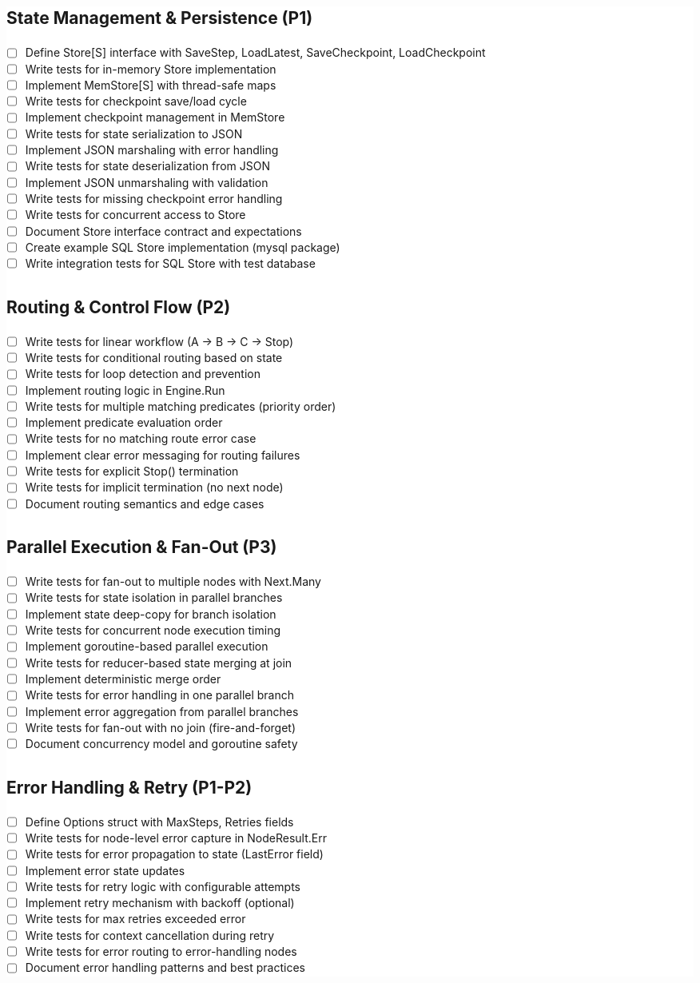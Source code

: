 ## State Management & Persistence (P1)

- [ ] Define Store[S] interface with SaveStep, LoadLatest, SaveCheckpoint, LoadCheckpoint
- [ ] Write tests for in-memory Store implementation
- [ ] Implement MemStore[S] with thread-safe maps
- [ ] Write tests for checkpoint save/load cycle
- [ ] Implement checkpoint management in MemStore
- [ ] Write tests for state serialization to JSON
- [ ] Implement JSON marshaling with error handling
- [ ] Write tests for state deserialization from JSON
- [ ] Implement JSON unmarshaling with validation
- [ ] Write tests for missing checkpoint error handling
- [ ] Write tests for concurrent access to Store
- [ ] Document Store interface contract and expectations
- [ ] Create example SQL Store implementation (mysql package)
- [ ] Write integration tests for SQL Store with test database

## Routing & Control Flow (P2)

- [ ] Write tests for linear workflow (A → B → C → Stop)
- [ ] Write tests for conditional routing based on state
- [ ] Write tests for loop detection and prevention
- [ ] Implement routing logic in Engine.Run
- [ ] Write tests for multiple matching predicates (priority order)
- [ ] Implement predicate evaluation order
- [ ] Write tests for no matching route error case
- [ ] Implement clear error messaging for routing failures
- [ ] Write tests for explicit Stop() termination
- [ ] Write tests for implicit termination (no next node)
- [ ] Document routing semantics and edge cases

## Parallel Execution & Fan-Out (P3)

- [ ] Write tests for fan-out to multiple nodes with Next.Many
- [ ] Write tests for state isolation in parallel branches
- [ ] Implement state deep-copy for branch isolation
- [ ] Write tests for concurrent node execution timing
- [ ] Implement goroutine-based parallel execution
- [ ] Write tests for reducer-based state merging at join
- [ ] Implement deterministic merge order
- [ ] Write tests for error handling in one parallel branch
- [ ] Implement error aggregation from parallel branches
- [ ] Write tests for fan-out with no join (fire-and-forget)
- [ ] Document concurrency model and goroutine safety

## Error Handling & Retry (P1-P2)

- [ ] Define Options struct with MaxSteps, Retries fields
- [ ] Write tests for node-level error capture in NodeResult.Err
- [ ] Write tests for error propagation to state (LastError field)
- [ ] Implement error state updates
- [ ] Write tests for retry logic with configurable attempts
- [ ] Implement retry mechanism with backoff (optional)
- [ ] Write tests for max retries exceeded error
- [ ] Write tests for context cancellation during retry
- [ ] Write tests for error routing to error-handling nodes
- [ ] Document error handling patterns and best practices
